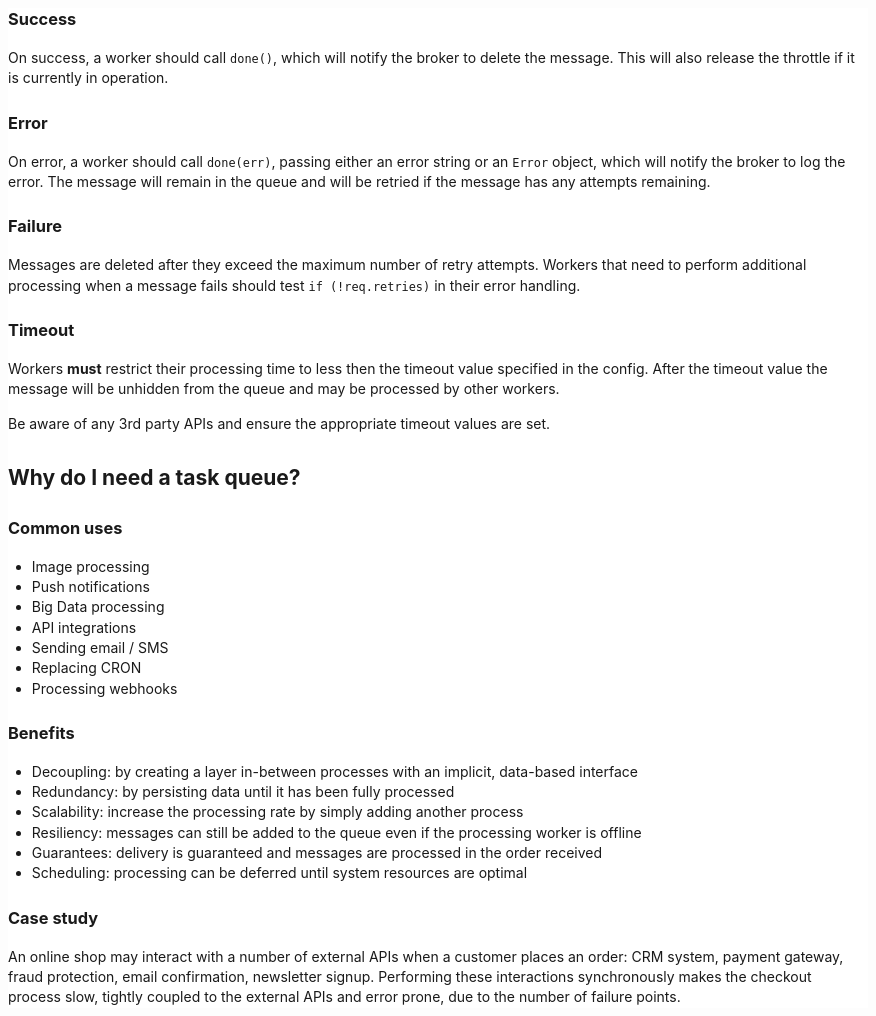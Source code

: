 ### Success

On success, a worker should call `done()`, which will notify the broker to delete the message. This will also release the throttle if it is currently in operation.

### Error

On error, a worker should call `done(err)`, passing either an error string or an `Error` object, which will notify the broker to log the error. The message will remain in the queue and will be retried if the message has any attempts remaining.

### Failure

Messages are deleted after they exceed the maximum number of retry attempts. Workers that need to perform additional processing when a message fails should test  `if (!req.retries)` in their error handling.

### Timeout

Workers **must** restrict their processing time to less then the timeout value specified in the config. After the timeout value the message will be unhidden from the queue and may be processed by other workers.

Be aware of any 3rd party APIs and ensure the appropriate timeout values are set.

## Why do I need a task queue?

### Common uses

- Image processing
- Push notifications
- Big Data processing
- API integrations
- Sending email / SMS
- Replacing CRON
- Processing webhooks

### Benefits

- Decoupling: by creating a layer in-between processes with an implicit, data-based interface
- Redundancy: by persisting data until it has been fully processed
- Scalability: increase the processing rate by simply adding another process
- Resiliency: messages can still be added to the queue even if the processing worker is offline
- Guarantees: delivery is guaranteed and messages are processed in the order received
- Scheduling: processing can be deferred until system resources are optimal

### Case study

An online shop may interact with a number of external APIs when a customer places an order: CRM system, payment gateway, fraud protection, email confirmation, newsletter signup. Performing these interactions synchronously makes the checkout process slow, tightly coupled to the external APIs and error prone, due to the number of failure points.
